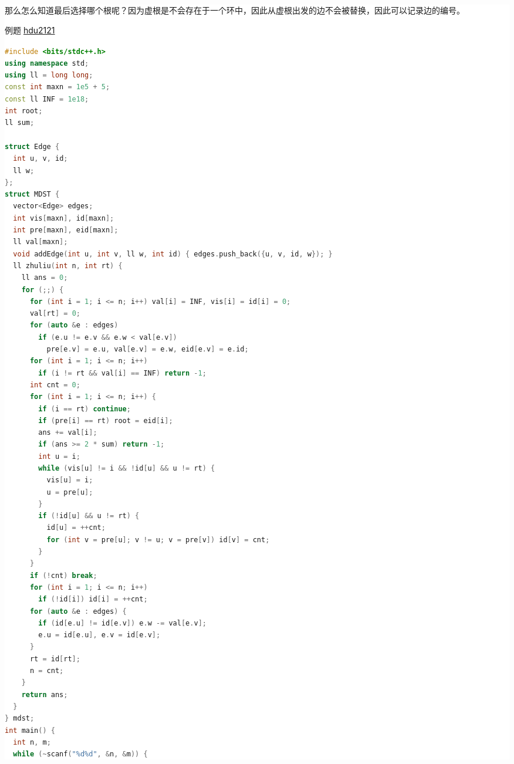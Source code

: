 那么怎么知道最后选择哪个根呢？因为虚根是不会存在于一个环中，因此从虚根出发的边不会被替换，因此可以记录边的编号。

例题 [hdu2121](http://acm.hdu.edu.cn/showproblem.php?pid=2121)

```cpp
#include <bits/stdc++.h>
using namespace std;
using ll = long long;
const int maxn = 1e5 + 5;
const ll INF = 1e18;
int root;
ll sum;

struct Edge {
  int u, v, id;
  ll w;
};
struct MDST {
  vector<Edge> edges;
  int vis[maxn], id[maxn];
  int pre[maxn], eid[maxn];
  ll val[maxn];
  void addEdge(int u, int v, ll w, int id) { edges.push_back({u, v, id, w}); }
  ll zhuliu(int n, int rt) {
    ll ans = 0;
    for (;;) {
      for (int i = 1; i <= n; i++) val[i] = INF, vis[i] = id[i] = 0;
      val[rt] = 0;
      for (auto &e : edges)
        if (e.u != e.v && e.w < val[e.v])
          pre[e.v] = e.u, val[e.v] = e.w, eid[e.v] = e.id;
      for (int i = 1; i <= n; i++)
        if (i != rt && val[i] == INF) return -1;
      int cnt = 0;
      for (int i = 1; i <= n; i++) {
        if (i == rt) continue;
        if (pre[i] == rt) root = eid[i];
        ans += val[i];
        if (ans >= 2 * sum) return -1;
        int u = i;
        while (vis[u] != i && !id[u] && u != rt) {
          vis[u] = i;
          u = pre[u];
        }
        if (!id[u] && u != rt) {
          id[u] = ++cnt;
          for (int v = pre[u]; v != u; v = pre[v]) id[v] = cnt;
        }
      }
      if (!cnt) break;
      for (int i = 1; i <= n; i++)
        if (!id[i]) id[i] = ++cnt;
      for (auto &e : edges) {
        if (id[e.u] != id[e.v]) e.w -= val[e.v];
        e.u = id[e.u], e.v = id[e.v];
      }
      rt = id[rt];
      n = cnt;
    }
    return ans;
  }
} mdst;
int main() {
  int n, m;
  while (~scanf("%d%d", &n, &m)) {
```